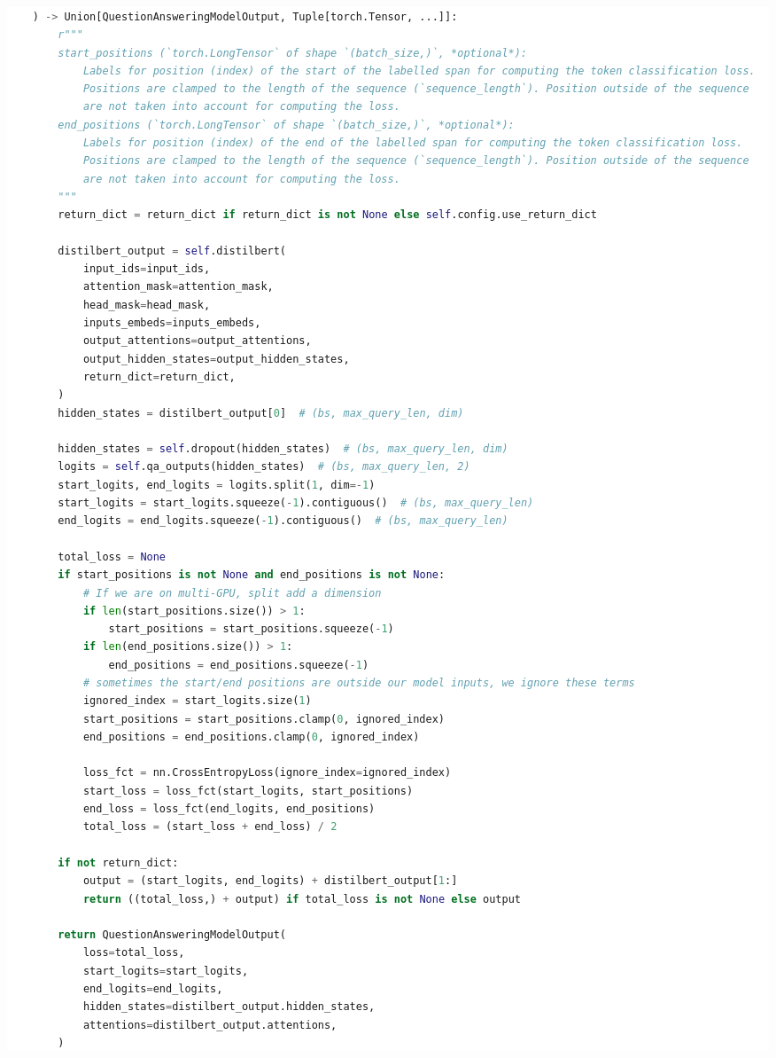 ```python
    ) -> Union[QuestionAnsweringModelOutput, Tuple[torch.Tensor, ...]]:
        r"""
        start_positions (`torch.LongTensor` of shape `(batch_size,)`, *optional*):
            Labels for position (index) of the start of the labelled span for computing the token classification loss.
            Positions are clamped to the length of the sequence (`sequence_length`). Position outside of the sequence
            are not taken into account for computing the loss.
        end_positions (`torch.LongTensor` of shape `(batch_size,)`, *optional*):
            Labels for position (index) of the end of the labelled span for computing the token classification loss.
            Positions are clamped to the length of the sequence (`sequence_length`). Position outside of the sequence
            are not taken into account for computing the loss.
        """
        return_dict = return_dict if return_dict is not None else self.config.use_return_dict

        distilbert_output = self.distilbert(
            input_ids=input_ids,
            attention_mask=attention_mask,
            head_mask=head_mask,
            inputs_embeds=inputs_embeds,
            output_attentions=output_attentions,
            output_hidden_states=output_hidden_states,
            return_dict=return_dict,
        )
        hidden_states = distilbert_output[0]  # (bs, max_query_len, dim)

        hidden_states = self.dropout(hidden_states)  # (bs, max_query_len, dim)
        logits = self.qa_outputs(hidden_states)  # (bs, max_query_len, 2)
        start_logits, end_logits = logits.split(1, dim=-1)
        start_logits = start_logits.squeeze(-1).contiguous()  # (bs, max_query_len)
        end_logits = end_logits.squeeze(-1).contiguous()  # (bs, max_query_len)

        total_loss = None
        if start_positions is not None and end_positions is not None:
            # If we are on multi-GPU, split add a dimension
            if len(start_positions.size()) > 1:
                start_positions = start_positions.squeeze(-1)
            if len(end_positions.size()) > 1:
                end_positions = end_positions.squeeze(-1)
            # sometimes the start/end positions are outside our model inputs, we ignore these terms
            ignored_index = start_logits.size(1)
            start_positions = start_positions.clamp(0, ignored_index)
            end_positions = end_positions.clamp(0, ignored_index)

            loss_fct = nn.CrossEntropyLoss(ignore_index=ignored_index)
            start_loss = loss_fct(start_logits, start_positions)
            end_loss = loss_fct(end_logits, end_positions)
            total_loss = (start_loss + end_loss) / 2

        if not return_dict:
            output = (start_logits, end_logits) + distilbert_output[1:]
            return ((total_loss,) + output) if total_loss is not None else output

        return QuestionAnsweringModelOutput(
            loss=total_loss,
            start_logits=start_logits,
            end_logits=end_logits,
            hidden_states=distilbert_output.hidden_states,
            attentions=distilbert_output.attentions,
        )

```